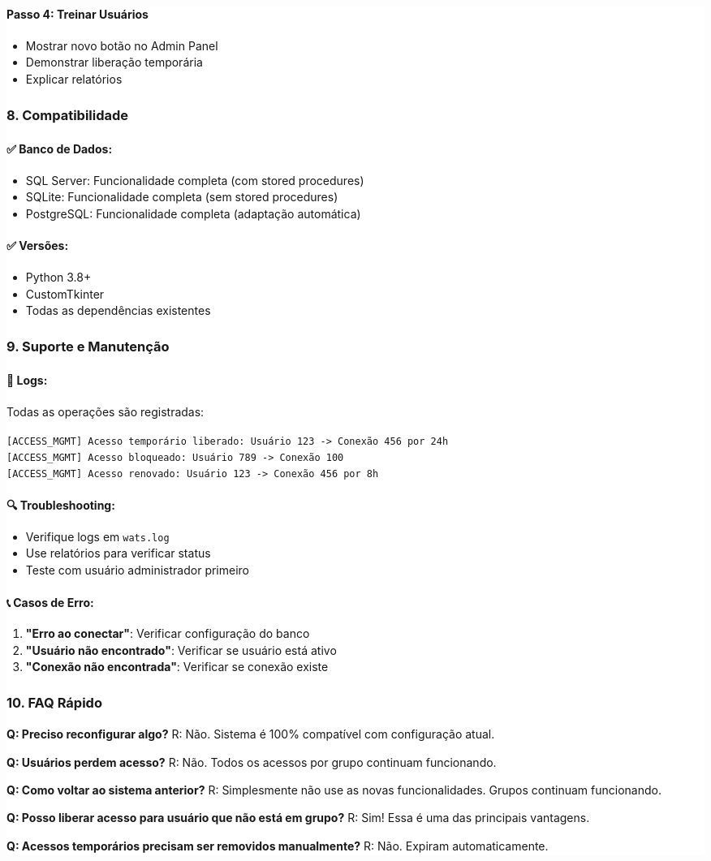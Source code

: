 #### **Passo 4: Treinar Usuários**
- Mostrar novo botão no Admin Panel
- Demonstrar liberação temporária
- Explicar relatórios

### 8. Compatibilidade

#### **✅ Banco de Dados:**
- SQL Server: Funcionalidade completa (com stored procedures)
- SQLite: Funcionalidade completa (sem stored procedures)
- PostgreSQL: Funcionalidade completa (adaptação automática)

#### **✅ Versões:**
- Python 3.8+
- CustomTkinter
- Todas as dependências existentes

### 9. Suporte e Manutenção

#### **📝 Logs:**
Todas as operações são registradas:
```
[ACCESS_MGMT] Acesso temporário liberado: Usuário 123 -> Conexão 456 por 24h
[ACCESS_MGMT] Acesso bloqueado: Usuário 789 -> Conexão 100
[ACCESS_MGMT] Acesso renovado: Usuário 123 -> Conexão 456 por 8h
```

#### **🔍 Troubleshooting:**
- Verifique logs em `wats.log`
- Use relatórios para verificar status
- Teste com usuário administrador primeiro

#### **📞 Casos de Erro:**
1. **"Erro ao conectar"**: Verificar configuração do banco
2. **"Usuário não encontrado"**: Verificar se usuário está ativo
3. **"Conexão não encontrada"**: Verificar se conexão existe

### 10. FAQ Rápido

**Q: Preciso reconfigurar algo?**
R: Não. Sistema é 100% compatível com configuração atual.

**Q: Usuários perdem acesso?**
R: Não. Todos os acessos por grupo continuam funcionando.

**Q: Como voltar ao sistema anterior?**
R: Simplesmente não use as novas funcionalidades. Grupos continuam funcionando.

**Q: Posso liberar acesso para usuário que não está em grupo?**
R: Sim! Essa é uma das principais vantagens.

**Q: Acessos temporários precisam ser removidos manualmente?**
R: Não. Expiram automaticamente.
